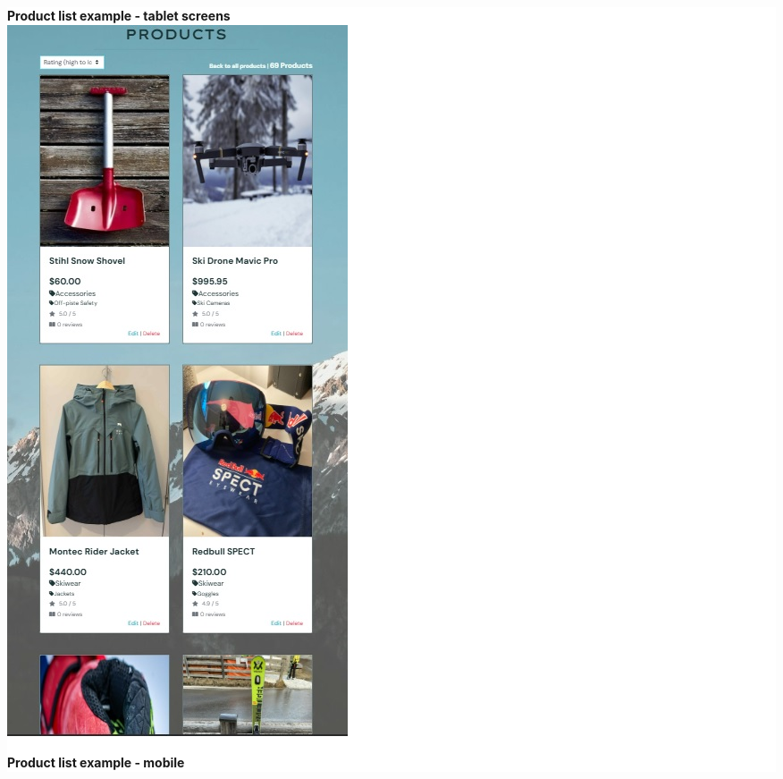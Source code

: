 **Product list example - tablet screens** <br>
![Product list example tablet](readme_assets/img/product-list-tablet.jpg) 

**Product list example - mobile** <br>